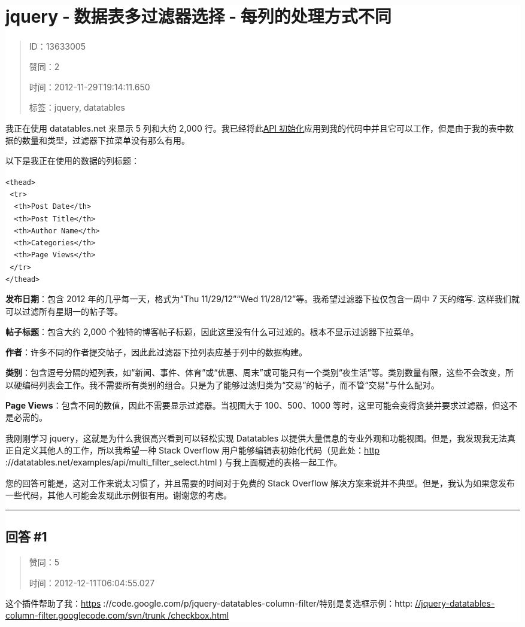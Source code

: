 # jquery - 数据表多过滤器选择 - 每列的处理方式不同

> ID：13633005
> 
> 赞同：2
> 
> 时间：2012-11-29T19:14:11.650
> 
> 标签：jquery, datatables

我正在使用 datatables.net 来显示 5 列和大约 2,000 行。我已经将此[API 初始化](http://datatables.net/examples/api/multi_filter_select.html)应用到我的代码中并且它可以工作，但是由于我的表中数据的数量和类型，过滤器下拉菜单没有那么有用。

以下是我正在使用的数据的列标题：

```
<thead>
 <tr>
  <th>Post Date</th>
  <th>Post Title</th>
  <th>Author Name</th>
  <th>Categories</th>
  <th>Page Views</th>
 </tr>
</thead> 
```

**发布日期**：包含 2012 年的几乎每一天，格式为“Thu 11/29/12”“Wed 11/28/12”等。我希望过滤器下拉仅包含一周中 7 天的缩写. 这样我们就可以过滤所有星期一的帖子等。

**帖子标题**：包含大约 2,000 个独特的博客帖子标题，因此这里没有什么可过滤的。根本不显示过滤器下拉菜单。

**作者**：许多不同的作者提交帖子，因此此过滤器下拉列表应基于列中的数据构建。

**类别**：包含逗号分隔的短列表，如“新闻、事件、体育”或“优惠、周末”或可能只有一个类别“夜生活”等。类别数量有限，这些不会改变，所以硬编码列表会工作。我不需要所有类别的组合。只是为了能够过滤归类为“交易”的帖子，而不管“交易”与什么配对。

**Page Views**：包含不同的数值，因此不需要显示过滤器。当视图大于 100、500、1000 等时，这里可能会变得贪婪并要求过滤器，但这不是必需的。

我刚刚学习 jquery，这就是为什么我很高兴看到可以轻松实现 Datatables 以提供大量信息的专业外观和功能视图。但是，我发现我无法真正自定义其他人的工作，所以我希望一种 Stack Overflow 用户能够编辑表初始化代码（见此处：[http](http://datatables.net/examples/api/multi_filter_select.html) ://datatables.net/examples/api/multi_filter_select.html ) 与我上面概述的表格一起工作。

您的回答可能是，这对工作来说太习惯了，并且需要的时间对于免费的 Stack Overflow 解决方案来说并不典型。但是，我认为如果您发布一些代码，其他人可能会发现此示例很有用。谢谢您的考虑。

* * *

## 回答 #1

> 赞同：5
> 
> 时间：2012-12-11T06:04:55.027

这个插件帮助了我：[https](https://code.google.com/p/jquery-datatables-column-filter/) ://code.google.com/p/jquery-datatables-column-filter/特别是复选框示例：http: [//jquery-datatables-column-filter.googlecode.com/svn/trunk /checkbox.html](http://jquery-datatables-column-filter.googlecode.com/svn/trunk/checkbox.html)
